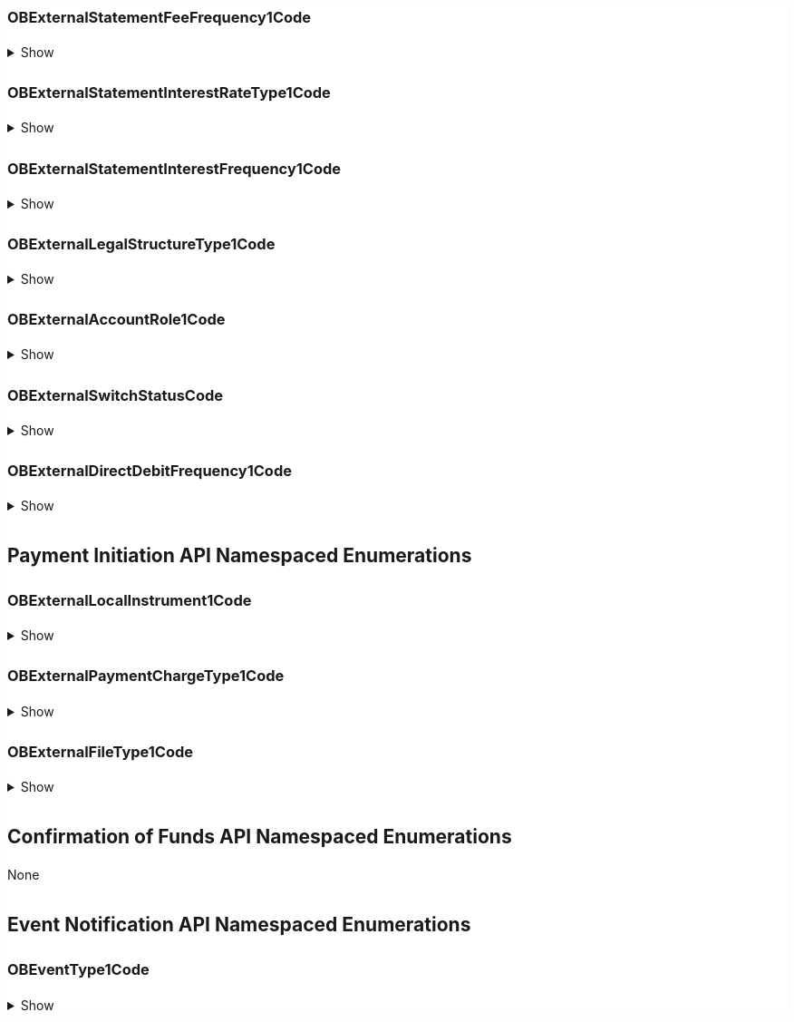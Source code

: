 ### OBExternalStatementFeeFrequency1Code

<details><summary>Show</summary></details>

### OBExternalStatementInterestRateType1Code

<details><summary>Show</summary></details>

### OBExternalStatementInterestFrequency1Code

<details><summary>Show</summary></details>

### OBExternalLegalStructureType1Code

<details><summary>Show</summary></details>

### OBExternalAccountRole1Code

<details><summary>Show</summary></details>

### OBExternalSwitchStatusCode

<details><summary>Show</summary></details>

### OBExternalDirectDebitFrequency1Code

<details><summary>Show</summary></details>


## Payment Initiation API Namespaced Enumerations

### OBExternalLocalInstrument1Code

<details><summary>Show</summary></details>

### OBExternalPaymentChargeType1Code

<details><summary>Show</summary></details>

### OBExternalFileType1Code

<details><summary>Show</summary></details>

## Confirmation of Funds API Namespaced Enumerations

None

## Event Notification API Namespaced Enumerations

### OBEventType1Code

<details><summary>Show</summary></details>
